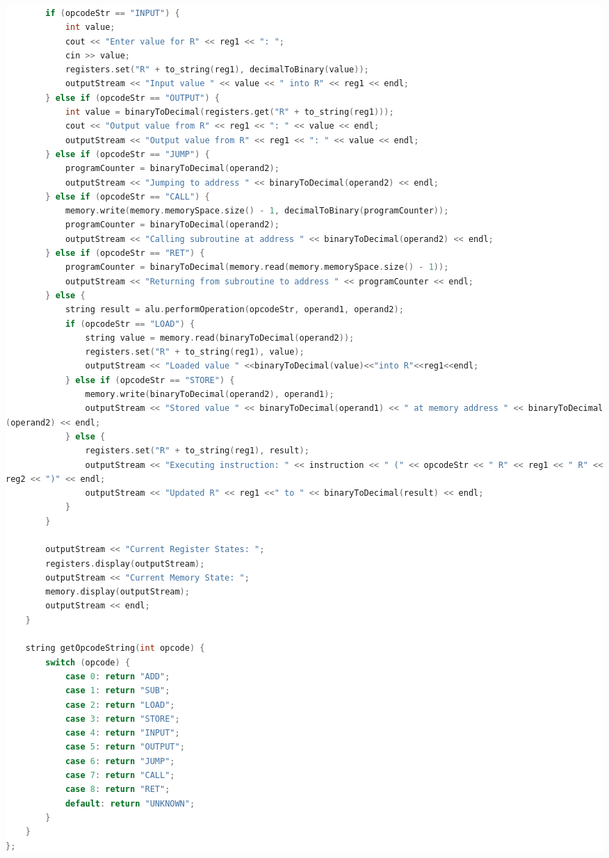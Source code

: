 ```cpp
        if (opcodeStr == "INPUT") {
            int value;
            cout << "Enter value for R" << reg1 << ": ";
            cin >> value;
            registers.set("R" + to_string(reg1), decimalToBinary(value));
            outputStream << "Input value " << value << " into R" << reg1 << endl;
        } else if (opcodeStr == "OUTPUT") {
            int value = binaryToDecimal(registers.get("R" + to_string(reg1)));
            cout << "Output value from R" << reg1 << ": " << value << endl;
            outputStream << "Output value from R" << reg1 << ": " << value << endl;
        } else if (opcodeStr == "JUMP") {
            programCounter = binaryToDecimal(operand2);
            outputStream << "Jumping to address " << binaryToDecimal(operand2) << endl;
        } else if (opcodeStr == "CALL") {
            memory.write(memory.memorySpace.size() - 1, decimalToBinary(programCounter));
            programCounter = binaryToDecimal(operand2);
            outputStream << "Calling subroutine at address " << binaryToDecimal(operand2) << endl;
        } else if (opcodeStr == "RET") {
            programCounter = binaryToDecimal(memory.read(memory.memorySpace.size() - 1));
            outputStream << "Returning from subroutine to address " << programCounter << endl;
        } else {
            string result = alu.performOperation(opcodeStr, operand1, operand2);
            if (opcodeStr == "LOAD") {
                string value = memory.read(binaryToDecimal(operand2));
                registers.set("R" + to_string(reg1), value);
                outputStream << "Loaded value " <<binaryToDecimal(value)<<"into R"<<reg1<<endl;
            } else if (opcodeStr == "STORE") {
                memory.write(binaryToDecimal(operand2), operand1);
                outputStream << "Stored value " << binaryToDecimal(operand1) << " at memory address " << binaryToDecimal(operand2) << endl;
            } else {
                registers.set("R" + to_string(reg1), result);
                outputStream << "Executing instruction: " << instruction << " (" << opcodeStr << " R" << reg1 << " R" << reg2 << ")" << endl;
                outputStream << "Updated R" << reg1 <<" to " << binaryToDecimal(result) << endl;
            }
        }

        outputStream << "Current Register States: ";
        registers.display(outputStream);
        outputStream << "Current Memory State: ";
        memory.display(outputStream);
        outputStream << endl;
    }

    string getOpcodeString(int opcode) {
        switch (opcode) {
            case 0: return "ADD";
            case 1: return "SUB";
            case 2: return "LOAD";
            case 3: return "STORE";
            case 4: return "INPUT";
            case 5: return "OUTPUT";
            case 6: return "JUMP";
            case 7: return "CALL";
            case 8: return "RET";
            default: return "UNKNOWN";
        }
    }
};
```
